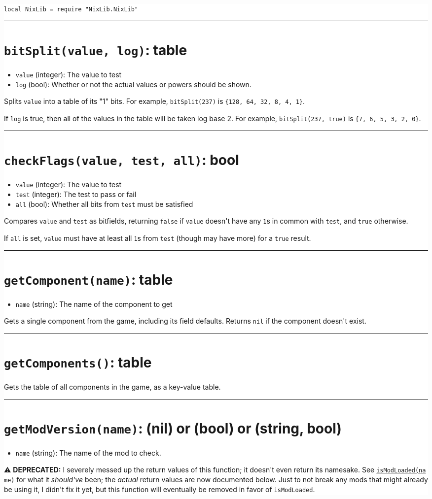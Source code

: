 `local NixLib = require "NixLib.NixLib"`

---

# `bitSplit(value, log)`: table
* `value` (integer): The value to test
* `log` (bool): Whether or not the actual values or powers should be shown.

Splits `value` into a table of its "1" bits. For example, `bitSplit(237)` is `{128, 64, 32, 8, 4, 1}`.

If `log` is true, then all of the values in the table will be taken log base 2. For example, `bitSplit(237, true)` is `{7, 6, 5, 3, 2, 0}`.

---

# `checkFlags(value, test, all)`: bool
* `value` (integer): The value to test
* `test` (integer): The test to pass or fail
* `all` (bool): Whether all bits from `test` must be satisfied

Compares `value` and `test` as bitfields, returning `false` if `value` doesn't have any `1`s in common with `test`, and `true` otherwise.

If `all` is set, `value` must have at least all `1`s from `test` (though may have more) for a `true` result.

---

# `getComponent(name)`: table
* `name` (string): The name of the component to get

Gets a single component from the game, including its field defaults. Returns `nil` if the component doesn't exist.

---

# `getComponents()`: table

Gets the table of all components in the game, as a key-value table.

---

# `getModVersion(name)`: (nil) or (bool) or (string, bool)
* `name` (string): The name of the mod to check.

⚠️ **DEPRECATED:** I severely messed up the return values of this function; it doesn't even return its namesake. See [`isModLoaded(name)`](#ismodloadedname-bool-string-bool) for what it *should've* been; the *actual* return values are now documented below. Just to not break any mods that might already be using it, I didn't fix it yet, but this function will eventually be removed in favor of `isModLoaded`.
